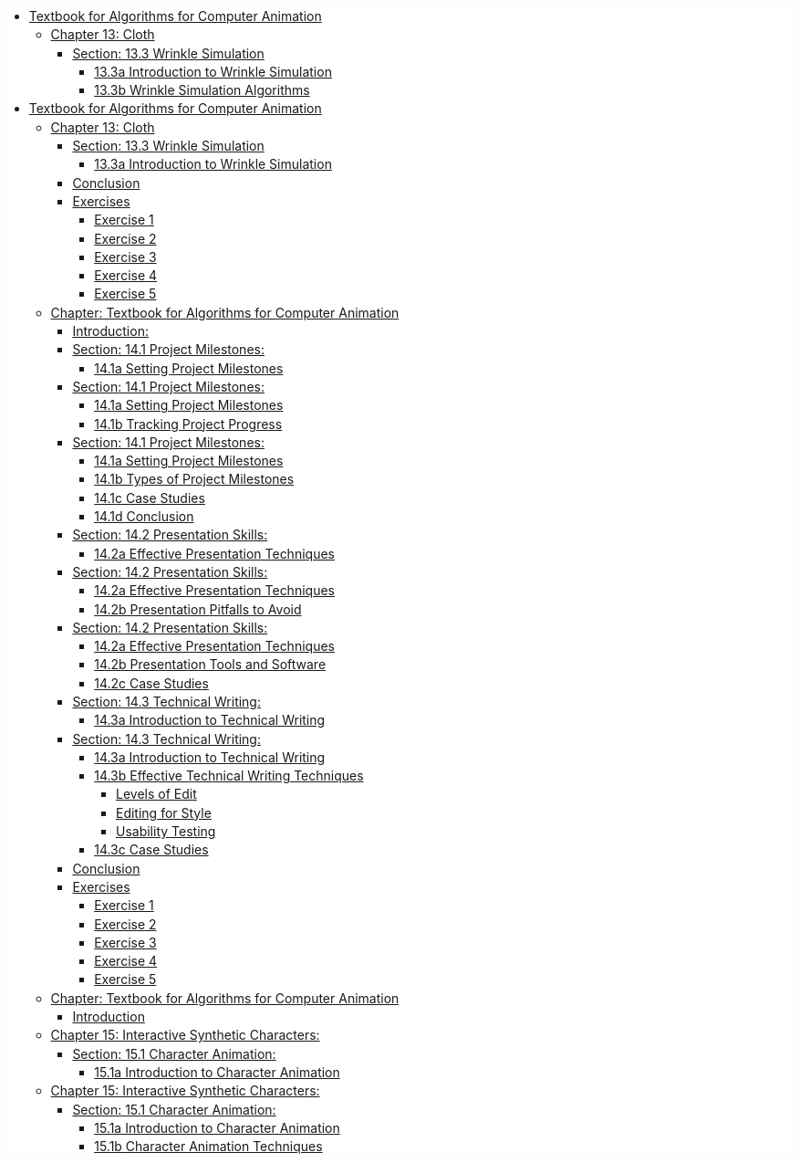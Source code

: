 - [Textbook for Algorithms for Computer Animation](#Textbook-for-Algorithms-for-Computer-Animation)
  - [Chapter 13: Cloth](#Chapter-13:-Cloth)
    - [Section: 13.3 Wrinkle Simulation](#Section:-13.3-Wrinkle-Simulation)
      - [13.3a Introduction to Wrinkle Simulation](#13.3a-Introduction-to-Wrinkle-Simulation)
      - [13.3b Wrinkle Simulation Algorithms](#13.3b-Wrinkle-Simulation-Algorithms)
- [Textbook for Algorithms for Computer Animation](#Textbook-for-Algorithms-for-Computer-Animation)
  - [Chapter 13: Cloth](#Chapter-13:-Cloth)
    - [Section: 13.3 Wrinkle Simulation](#Section:-13.3-Wrinkle-Simulation)
      - [13.3a Introduction to Wrinkle Simulation](#13.3a-Introduction-to-Wrinkle-Simulation)
    - [Conclusion](#Conclusion)
    - [Exercises](#Exercises)
      - [Exercise 1](#Exercise-1)
      - [Exercise 2](#Exercise-2)
      - [Exercise 3](#Exercise-3)
      - [Exercise 4](#Exercise-4)
      - [Exercise 5](#Exercise-5)
  - [Chapter: Textbook for Algorithms for Computer Animation](#Chapter:-Textbook-for-Algorithms-for-Computer-Animation)
    - [Introduction:](#Introduction:)
    - [Section: 14.1 Project Milestones:](#Section:-14.1-Project-Milestones:)
      - [14.1a Setting Project Milestones](#14.1a-Setting-Project-Milestones)
    - [Section: 14.1 Project Milestones:](#Section:-14.1-Project-Milestones:)
      - [14.1a Setting Project Milestones](#14.1a-Setting-Project-Milestones)
      - [14.1b Tracking Project Progress](#14.1b-Tracking-Project-Progress)
    - [Section: 14.1 Project Milestones:](#Section:-14.1-Project-Milestones:)
      - [14.1a Setting Project Milestones](#14.1a-Setting-Project-Milestones)
      - [14.1b Types of Project Milestones](#14.1b-Types-of-Project-Milestones)
      - [14.1c Case Studies](#14.1c-Case-Studies)
      - [14.1d Conclusion](#14.1d-Conclusion)
    - [Section: 14.2 Presentation Skills:](#Section:-14.2-Presentation-Skills:)
      - [14.2a Effective Presentation Techniques](#14.2a-Effective-Presentation-Techniques)
    - [Section: 14.2 Presentation Skills:](#Section:-14.2-Presentation-Skills:)
      - [14.2a Effective Presentation Techniques](#14.2a-Effective-Presentation-Techniques)
      - [14.2b Presentation Pitfalls to Avoid](#14.2b-Presentation-Pitfalls-to-Avoid)
    - [Section: 14.2 Presentation Skills:](#Section:-14.2-Presentation-Skills:)
      - [14.2a Effective Presentation Techniques](#14.2a-Effective-Presentation-Techniques)
      - [14.2b Presentation Tools and Software](#14.2b-Presentation-Tools-and-Software)
      - [14.2c Case Studies](#14.2c-Case-Studies)
    - [Section: 14.3 Technical Writing:](#Section:-14.3-Technical-Writing:)
      - [14.3a Introduction to Technical Writing](#14.3a-Introduction-to-Technical-Writing)
    - [Section: 14.3 Technical Writing:](#Section:-14.3-Technical-Writing:)
      - [14.3a Introduction to Technical Writing](#14.3a-Introduction-to-Technical-Writing)
      - [14.3b Effective Technical Writing Techniques](#14.3b-Effective-Technical-Writing-Techniques)
        - [Levels of Edit](#Levels-of-Edit)
        - [Editing for Style](#Editing-for-Style)
        - [Usability Testing](#Usability-Testing)
      - [14.3c Case Studies](#14.3c-Case-Studies)
    - [Conclusion](#Conclusion)
    - [Exercises](#Exercises)
      - [Exercise 1](#Exercise-1)
      - [Exercise 2](#Exercise-2)
      - [Exercise 3](#Exercise-3)
      - [Exercise 4](#Exercise-4)
      - [Exercise 5](#Exercise-5)
  - [Chapter: Textbook for Algorithms for Computer Animation](#Chapter:-Textbook-for-Algorithms-for-Computer-Animation)
    - [Introduction](#Introduction)
  - [Chapter 15: Interactive Synthetic Characters:](#Chapter-15:-Interactive-Synthetic-Characters:)
    - [Section: 15.1 Character Animation:](#Section:-15.1-Character-Animation:)
      - [15.1a Introduction to Character Animation](#15.1a-Introduction-to-Character-Animation)
  - [Chapter 15: Interactive Synthetic Characters:](#Chapter-15:-Interactive-Synthetic-Characters:)
    - [Section: 15.1 Character Animation:](#Section:-15.1-Character-Animation:)
      - [15.1a Introduction to Character Animation](#15.1a-Introduction-to-Character-Animation)
      - [15.1b Character Animation Techniques](#15.1b-Character-Animation-Techniques)